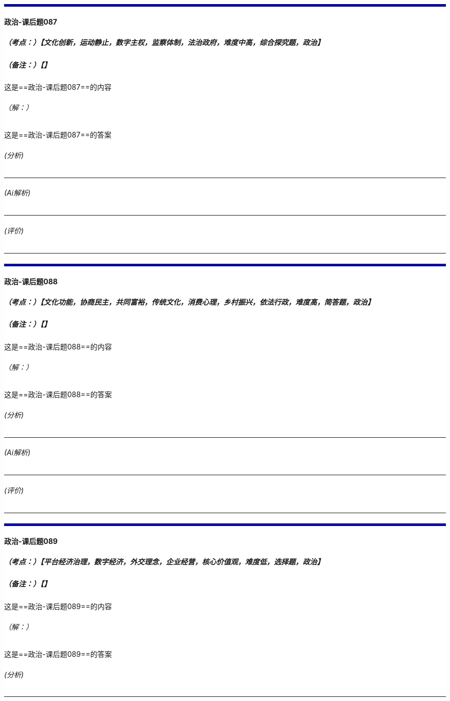 
<hr style="background-color: blue; border-top: 4px double #000; margin: 20px 0;">

#### 政治-课后题087
##### （考点：）【文化创新，运动静止，数字主权，监察体制，法治政府，难度中高，综合探究题，政治】
##### （备注：）【】
这是==政治-课后题087==的内容

###### （解：）
这是==政治-课后题087==的答案


###### (分析)
---

###### (Ai解析)
---

###### (评价)
---


<hr style="background-color: blue; border-top: 4px double #000; margin: 20px 0;">

#### 政治-课后题088
##### （考点：）【文化功能，协商民主，共同富裕，传统文化，消费心理，乡村振兴，依法行政，难度高，简答题，政治】
##### （备注：）【】
这是==政治-课后题088==的内容

###### （解：）
这是==政治-课后题088==的答案


###### (分析)
---

###### (Ai解析)
---

###### (评价)
---


<hr style="background-color: blue; border-top: 4px double #000; margin: 20px 0;">

#### 政治-课后题089
##### （考点：）【平台经济治理，数字经济，外交理念，企业经营，核心价值观，难度低，选择题，政治】
##### （备注：）【】
这是==政治-课后题089==的内容

###### （解：）
这是==政治-课后题089==的答案


###### (分析)
---
